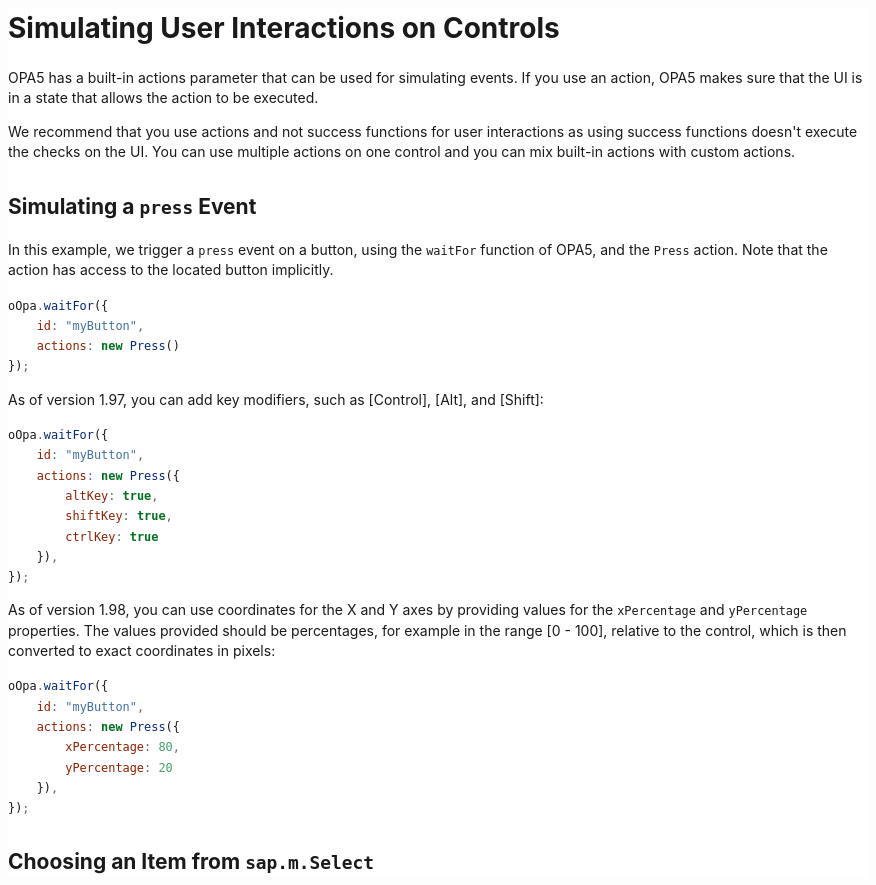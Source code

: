 

# Simulating User Interactions on Controls

OPA5 has a built-in actions parameter that can be used for simulating events. If you use an action, OPA5 makes sure that the UI is in a state that allows the action to be executed.

We recommend that you use actions and not success functions for user interactions as using success functions doesn't execute the checks on the UI. You can use multiple actions on one control and you can mix built-in actions with custom actions.



## Simulating a `press` Event

In this example, we trigger a `press` event on a button, using the `waitFor` function of OPA5, and the `Press` action. Note that the action has access to the located button implicitly.

```js
oOpa.waitFor({
    id: "myButton",
    actions: new Press()
});
```

As of version 1.97, you can add key modifiers, such as [Control\], [Alt\], and [Shift\]:

```js
oOpa.waitFor({
    id: "myButton",
    actions: new Press({
        altKey: true,
        shiftKey: true,
        ctrlKey: true
    }),
});
```

As of version 1.98, you can use coordinates for the X and Y axes by providing values for the `xPercentage` and `yPercentage` properties. The values provided should be percentages, for example in the range \[0 - 100\], relative to the control, which is then converted to exact coordinates in pixels:

```js
oOpa.waitFor({
    id: "myButton",
    actions: new Press({
        xPercentage: 80,
        yPercentage: 20
    }),
});
```



## Choosing an Item from `sap.m.Select`
